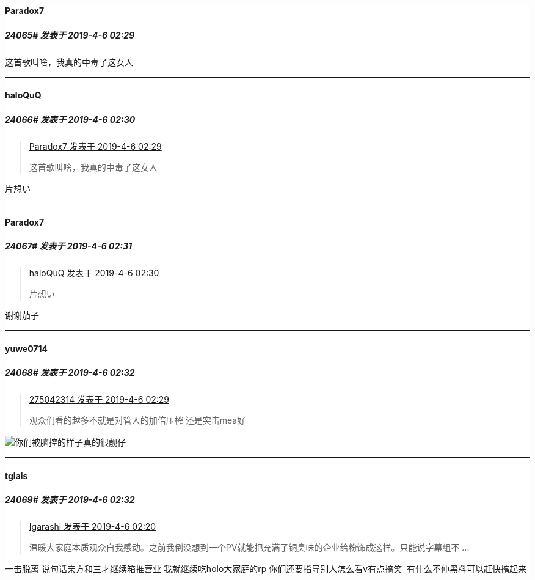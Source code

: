 ####  Paradox7  
##### 24065#       发表于 2019-4-6 02:29


这首歌叫啥，我真的中毒了这女人


*****

####  haloQuQ  
##### 24066#       发表于 2019-4-6 02:30


<blockquote><a href="httphttps://bbs.saraba1st.com/2b/forum.php?mod=redirect&amp;goto=findpost&amp;pid=43187656&amp;ptid=1808327" target="_blank">Paradox7 发表于 2019-4-6 02:29</a>

这首歌叫啥，我真的中毒了这女人</blockquote>
片想い


*****

####  Paradox7  
##### 24067#       发表于 2019-4-6 02:31


<blockquote><a href="httphttps://bbs.saraba1st.com/2b/forum.php?mod=redirect&amp;goto=findpost&amp;pid=43187666&amp;ptid=1808327" target="_blank">haloQuQ 发表于 2019-4-6 02:30</a>

片想い</blockquote>
谢谢茄子


*****

####  yuwe0714  
##### 24068#       发表于 2019-4-6 02:32


<blockquote><a href="httphttps://bbs.saraba1st.com/2b/forum.php?mod=redirect&amp;goto=findpost&amp;pid=43187654&amp;ptid=1808327" target="_blank">275042314 发表于 2019-4-6 02:29</a>

观众们看的越多不就是对管人的加倍压榨 还是突击mea好</blockquote>
<img src="https://static.saraba1st.com/image/smiley/face2017/067.png" referrerpolicy="no-referrer">你们被脑控的样子真的很靓仔


*****

####  tglals  
##### 24069#       发表于 2019-4-6 02:32


<blockquote><a href="httphttps://bbs.saraba1st.com/2b/forum.php?mod=redirect&amp;goto=findpost&amp;pid=43187599&amp;ptid=1808327" target="_blank">Igarashi 发表于 2019-4-6 02:20</a>

温暖大家庭本质观众自我感动。之前我倒没想到一个PV就能把充满了铜臭味的企业给粉饰成这样。只能说字幕组不 ...</blockquote>
一击脱离 说句话亲方和三才继续箱推营业 我就继续吃holo大家庭的rp 你们还要指导别人怎么看v有点搞笑  有什么不仲黑料可以赶快搞起来
